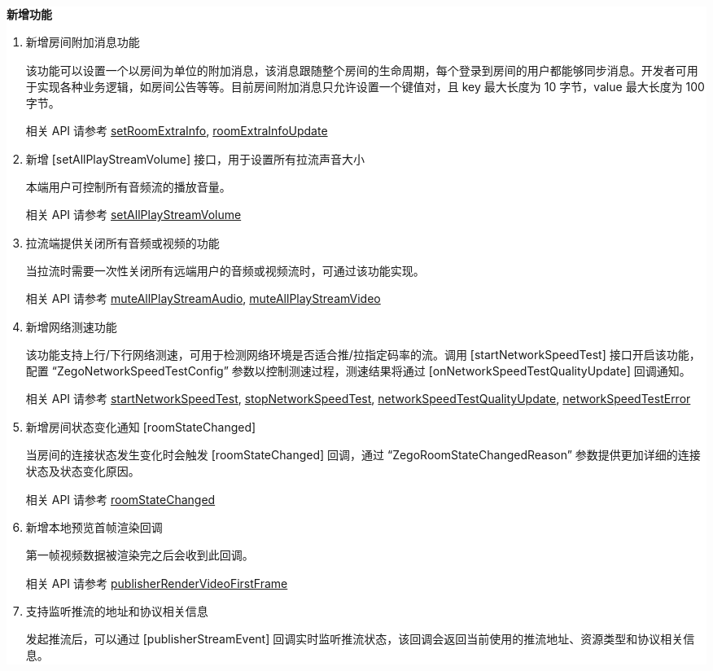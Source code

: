 **新增功能**

1. 新增房间附加消息功能

    该功能可以设置一个以房间为单位的附加消息，该消息跟随整个房间的生命周期，每个登录到房间的用户都能够同步消息。开发者可用于实现各种业务逻辑，如房间公告等等。目前房间附加消息只允许设置一个键值对，且 key 最大长度为 10 字节，value 最大长度为 100 字节。

    相关 API 请参考 [setRoomExtraInfo](https://doc-zh.zego.im/unique-api/express-video-sdk/zh/javascript_react-native/classes/_zegoexpressengine_.zegoexpressengine.html#setroomextrainfo), [roomExtraInfoUpdate](https://doc-zh.zego.im/unique-api/express-video-sdk/zh/javascript_react-native/interfaces/_zegoexpresseventhandler_.zegoeventlistener.html#roomextrainfoupdate)

2. 新增 [setAllPlayStreamVolume] 接口，用于设置所有拉流声音大小

    本端用户可控制所有音频流的播放音量。

    相关 API 请参考 [setAllPlayStreamVolume](https://doc-zh.zego.im/unique-api/express-video-sdk/zh/javascript_react-native/classes/_zegoexpressengine_.zegoexpressengine.html#setallplaystreamvolume)

3. 拉流端提供关闭所有音频或视频的功能

    当拉流时需要一次性关闭所有远端用户的音频或视频流时，可通过该功能实现。

    相关 API 请参考 [muteAllPlayStreamAudio](https://doc-zh.zego.im/unique-api/express-video-sdk/zh/javascript_react-native/classes/_zegoexpressengine_.zegoexpressengine.html#muteallplaystreamaudio), [muteAllPlayStreamVideo](https://doc-zh.zego.im/unique-api/express-video-sdk/zh/javascript_react-native/classes/_zegoexpressengine_.zegoexpressengine.html#muteallplaystreamvideo)

4. 新增网络测速功能

    该功能支持上行/下行网络测速，可用于检测网络环境是否适合推/拉指定码率的流。调用 [startNetworkSpeedTest] 接口开启该功能，配置 “ZegoNetworkSpeedTestConfig” 参数以控制测速过程，测速结果将通过 [onNetworkSpeedTestQualityUpdate] 回调通知。

    相关 API 请参考 [startNetworkSpeedTest](https://doc-zh.zego.im/unique-api/express-video-sdk/zh/javascript_react-native/classes/_zegoexpressengine_.zegoexpressengine.html#startnetworkspeedtest), [stopNetworkSpeedTest](https://doc-zh.zego.im/unique-api/express-video-sdk/zh/javascript_react-native/classes/_zegoexpressengine_.zegoexpressengine.html#stopnetworkspeedtest), [networkSpeedTestQualityUpdate](https://doc-zh.zego.im/unique-api/express-video-sdk/zh/javascript_react-native/interfaces/_zegoexpresseventhandler_.zegoeventlistener.html#networkspeedtestqualityupdate), [networkSpeedTestError](https://doc-zh.zego.im/unique-api/express-video-sdk/zh/javascript_react-native/interfaces/_zegoexpresseventhandler_.zegoeventlistener.html#networkspeedtestqualityupdate)

5. 新增房间状态变化通知 [roomStateChanged]

    当房间的连接状态发生变化时会触发 [roomStateChanged] 回调，通过 “ZegoRoomStateChangedReason” 参数提供更加详细的连接状态及状态变化原因。

    相关 API 请参考 [roomStateChanged](https://doc-zh.zego.im/unique-api/express-video-sdk/zh/javascript_react-native/interfaces/_zegoexpresseventhandler_.zegoeventlistener.html#roomstatechanged)

6. 新增本地预览首帧渲染回调

    第一帧视频数据被渲染完之后会收到此回调。

    相关 API 请参考 [publisherRenderVideoFirstFrame](https://doc-zh.zego.im/unique-api/express-video-sdk/zh/javascript_react-native/interfaces/_zegoexpresseventhandler_.zegoeventlistener.html#publisherrendervideofirstframe)

7. 支持监听推流的地址和协议相关信息

    发起推流后，可以通过 [publisherStreamEvent] 回调实时监听推流状态，该回调会返回当前使用的推流地址、资源类型和协议相关信息。
